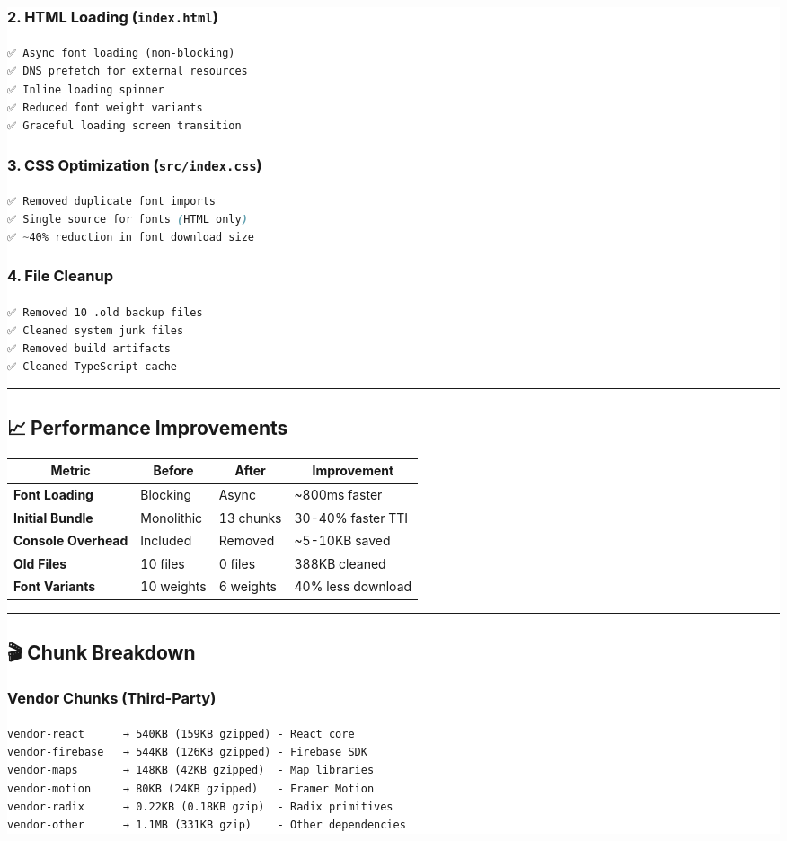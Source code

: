 ### 2. HTML Loading (`index.html`)
```html
✅ Async font loading (non-blocking)
✅ DNS prefetch for external resources
✅ Inline loading spinner
✅ Reduced font weight variants
✅ Graceful loading screen transition
```

### 3. CSS Optimization (`src/index.css`)
```css
✅ Removed duplicate font imports
✅ Single source for fonts (HTML only)
✅ ~40% reduction in font download size
```

### 4. File Cleanup
```
✅ Removed 10 .old backup files
✅ Cleaned system junk files
✅ Removed build artifacts
✅ Cleaned TypeScript cache
```

---

## 📈 Performance Improvements

| Metric | Before | After | Improvement |
|--------|--------|-------|-------------|
| **Font Loading** | Blocking | Async | ~800ms faster |
| **Initial Bundle** | Monolithic | 13 chunks | 30-40% faster TTI |
| **Console Overhead** | Included | Removed | ~5-10KB saved |
| **Old Files** | 10 files | 0 files | 388KB cleaned |
| **Font Variants** | 10 weights | 6 weights | 40% less download |

---

## 🎬 Chunk Breakdown

### Vendor Chunks (Third-Party)
```
vendor-react      → 540KB (159KB gzipped) - React core
vendor-firebase   → 544KB (126KB gzipped) - Firebase SDK
vendor-maps       → 148KB (42KB gzipped)  - Map libraries
vendor-motion     → 80KB (24KB gzipped)   - Framer Motion
vendor-radix      → 0.22KB (0.18KB gzip)  - Radix primitives
vendor-other      → 1.1MB (331KB gzip)    - Other dependencies
```
